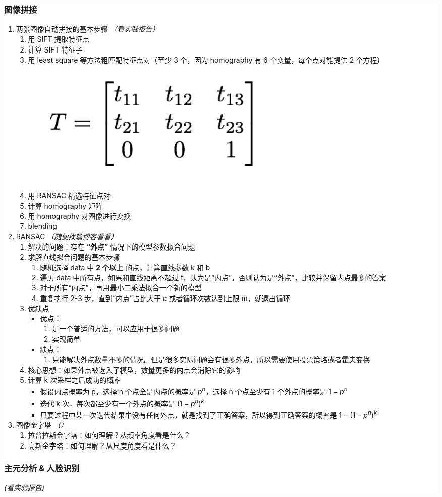 
### 图像拼接

1. 两张图像自动拼接的基本步骤 *（看实验报告）*
    1. 用 SIFT 提取特征点
    1. 计算 SIFT 特征子
    1. 用 least square 等方法粗匹配特征点对（至少 3 个，因为 homography 有 6 个变量，每个点对能提供 2 个方程） ![CV](./imgs/2024-01-16-17-06-18.png)
    1. 用 RANSAC 精选特征点对
    1. 计算 homography 矩阵
    1. 用 homography 对图像进行变换
    1. blending
2. RANSAC *（随便找篇博客看看）*
    1. 解决的问题：存在 **“外点”** 情况下的模型参数拟合问题
    2. 求解直线拟合问题的基本步骤
        1. 随机选择 data 中 **2 个以上** 的点，计算直线参数 k 和 b
        2. 遍历 data 中所有点，如果和直线距离不超过 t，认为是“内点”，否则认为是“外点”，比较并保留内点最多的答案
        3. 对于所有“内点”，再用最小二乘法拟合一个新的模型
        4. 重复执行 2-3 步，直到“内点”占比大于 $\varepsilon$ 或者循环次数达到上限 m，就退出循环
    3. 优缺点
        - 优点：
            1. 是一个普适的方法，可以应用于很多问题
            2. 实现简单
        - 缺点：
            1. 只能解决外点数量不多的情况。但是很多实际问题会有很多外点，所以需要使用投票策略或者霍夫变换
    4. 核心思想：如果外点被选入了模型，数量更多的内点会消除它的影响
    5. 计算 k 次采样之后成功的概率
        - 假设内点概率为 p，选择 n 个点全是内点的概率是 $p^n$，选择 n 个点至少有 1 个外点的概率是 $1-p^n$
        - 迭代 k 次，每次都至少有一个外点的概率是 $(1-p^n)^k$
        - 只要过程中某一次迭代结果中没有任何外点，就是找到了正确答案，所以得到正确答案的概率是 $1-(1-p^n)^k$
3. 图像金字塔 *（）*
    1. 拉普拉斯金字塔：如何理解？从频率角度看是什么？
    2. 高斯金字塔：如何理解？从尺度角度看是什么？

### 主元分析 & 人脸识别

*(看实验报告)*